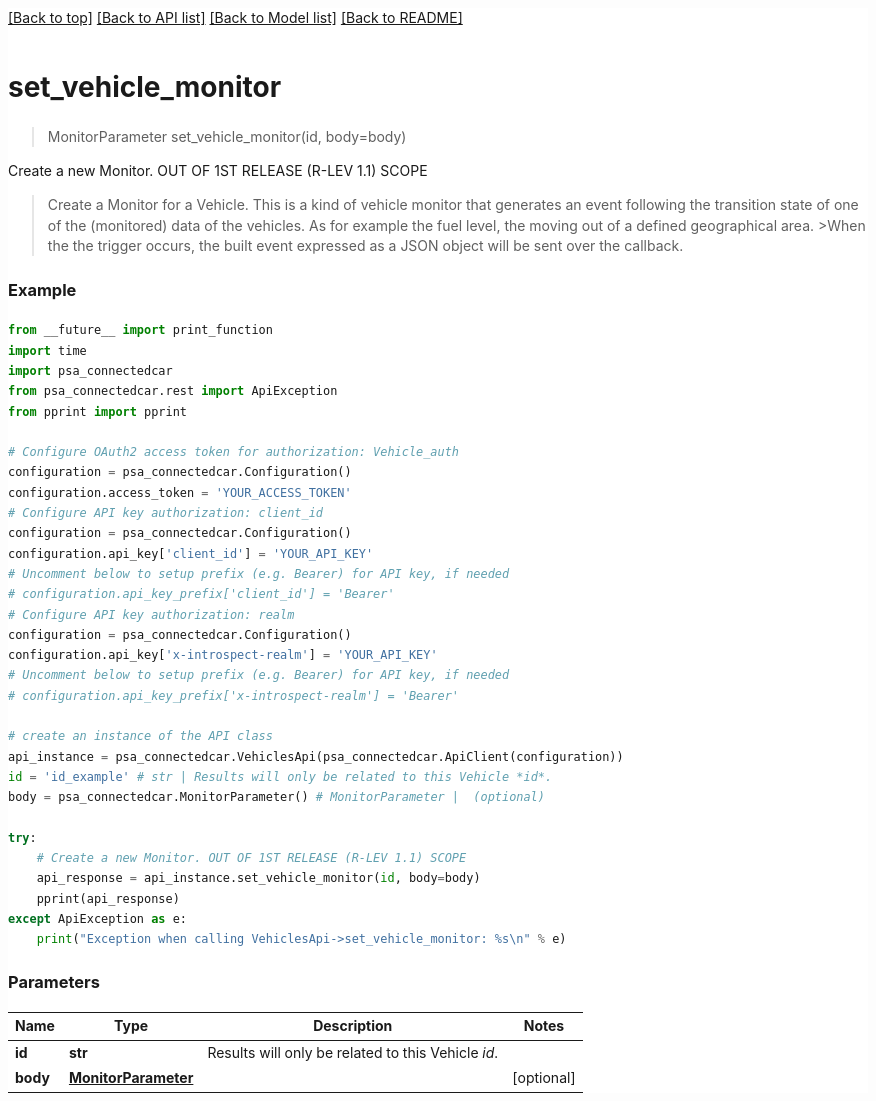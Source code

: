 [[Back to top]](#) [[Back to API list]](../../README.md#documentation-for-api-endpoints) [[Back to Model list]](../../README.md#documentation-for-models) [[Back to README]](../../README.md)

# **set_vehicle_monitor**
> MonitorParameter set_vehicle_monitor(id, body=body)

Create a new Monitor. OUT OF 1ST RELEASE (R-LEV 1.1) SCOPE

>Create a Monitor for a Vehicle. This is a kind of vehicle monitor that generates an event following the transition state of one of the (monitored) data  of the vehicles. As for example the fuel level, the moving out of a defined geographical area.   >When the the trigger occurs, the built event expressed as a JSON object will be sent over the callback. 

### Example
```python
from __future__ import print_function
import time
import psa_connectedcar
from psa_connectedcar.rest import ApiException
from pprint import pprint

# Configure OAuth2 access token for authorization: Vehicle_auth
configuration = psa_connectedcar.Configuration()
configuration.access_token = 'YOUR_ACCESS_TOKEN'
# Configure API key authorization: client_id
configuration = psa_connectedcar.Configuration()
configuration.api_key['client_id'] = 'YOUR_API_KEY'
# Uncomment below to setup prefix (e.g. Bearer) for API key, if needed
# configuration.api_key_prefix['client_id'] = 'Bearer'
# Configure API key authorization: realm
configuration = psa_connectedcar.Configuration()
configuration.api_key['x-introspect-realm'] = 'YOUR_API_KEY'
# Uncomment below to setup prefix (e.g. Bearer) for API key, if needed
# configuration.api_key_prefix['x-introspect-realm'] = 'Bearer'

# create an instance of the API class
api_instance = psa_connectedcar.VehiclesApi(psa_connectedcar.ApiClient(configuration))
id = 'id_example' # str | Results will only be related to this Vehicle *id*.
body = psa_connectedcar.MonitorParameter() # MonitorParameter |  (optional)

try:
    # Create a new Monitor. OUT OF 1ST RELEASE (R-LEV 1.1) SCOPE
    api_response = api_instance.set_vehicle_monitor(id, body=body)
    pprint(api_response)
except ApiException as e:
    print("Exception when calling VehiclesApi->set_vehicle_monitor: %s\n" % e)
```

### Parameters

Name | Type | Description  | Notes
------------- | ------------- | ------------- | -------------
 **id** | **str**| Results will only be related to this Vehicle *id*. | 
 **body** | [**MonitorParameter**](MonitorParameter.md)|  | [optional] 
